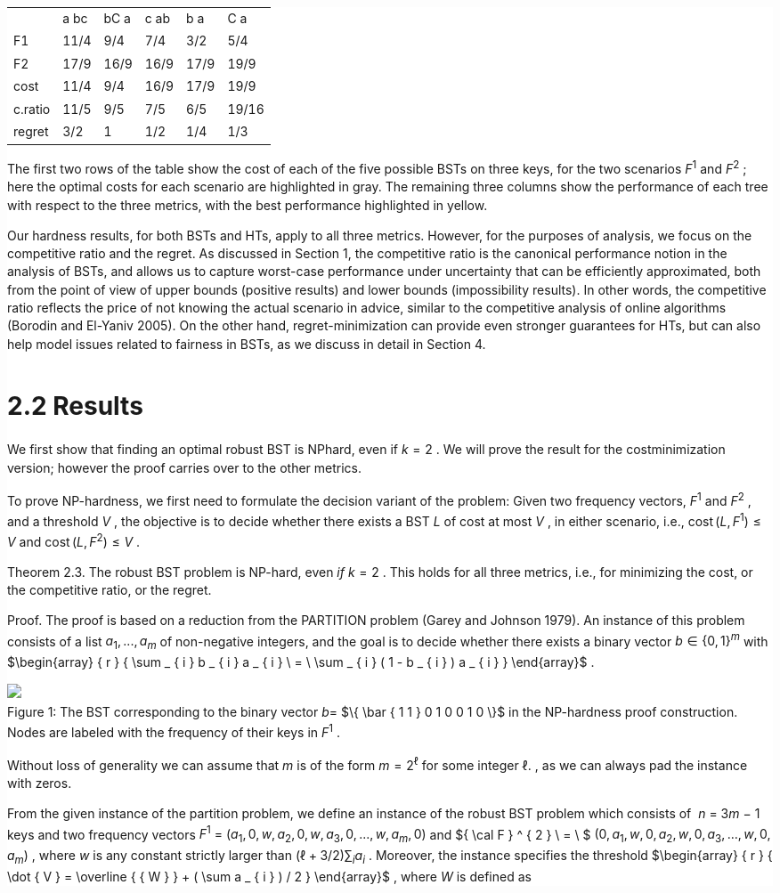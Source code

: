 <html><body><table><tr><td></td><td>a bc</td><td>bC a</td><td>c ab</td><td>b a</td><td>C a</td></tr><tr><td>F1</td><td>11/4</td><td>9/4</td><td>7/4</td><td>3/2</td><td>5/4</td></tr><tr><td>F2</td><td>17/9</td><td>16/9</td><td>16/9</td><td>17/9</td><td>19/9</td></tr><tr><td>cost</td><td>11/4</td><td>9/4</td><td>16/9</td><td>17/9</td><td>19/9</td></tr><tr><td>c.ratio</td><td>11/5</td><td>9/5</td><td>7/5</td><td>6/5</td><td>19/16</td></tr><tr><td>regret</td><td>3/2</td><td>1</td><td>1/2</td><td>1/4</td><td>1/3</td></tr></table></body></html>

The first two rows of the table show the cost of each of the five possible BSTs on three keys, for the two scenarios $F ^ { 1 }$ and $F ^ { 2 }$ ; here the optimal costs for each scenario are highlighted in gray. The remaining three columns show the performance of each tree with respect to the three metrics, with the best performance highlighted in yellow.

Our hardness results, for both BSTs and HTs, apply to all three metrics. However, for the purposes of analysis, we focus on the competitive ratio and the regret. As discussed in Section 1, the competitive ratio is the canonical performance notion in the analysis of BSTs, and allows us to capture worst-case performance under uncertainty that can be efficiently approximated, both from the point of view of upper bounds (positive results) and lower bounds (impossibility results). In other words, the competitive ratio reflects the price of not knowing the actual scenario in advice, similar to the competitive analysis of online algorithms (Borodin and El-Yaniv 2005). On the other hand, regret-minimization can provide even stronger guarantees for HTs, but can also help model issues related to fairness in BSTs, as we discuss in detail in Section 4.

# 2.2 Results

We first show that finding an optimal robust BST is NPhard, even if $k = 2$ . We will prove the result for the costminimization version; however the proof carries over to the other metrics.

To prove NP-hardness, we first need to formulate the decision variant of the problem: Given two frequency vectors, $F ^ { 1 }$ and $F ^ { 2 }$ , and a threshold $V$ , the objective is to decide whether there exists a BST $L$ of cost at most $V$ , in either scenario, i.e., $\operatorname { c o s t } ( L , F ^ { 1 } ) \leq V$ and $\operatorname { c o s t } ( L , F ^ { 2 } ) \leq V$ .

Theorem 2.3. The robust BST problem is NP-hard, even $i f$ $k = 2$ . This holds for all three metrics, i.e., for minimizing the cost, or the competitive ratio, or the regret.

Proof. The proof is based on a reduction from the PARTITION problem (Garey and Johnson 1979). An instance of this problem consists of a list $a _ { 1 } , . . . , a _ { m }$ of non-negative integers, and the goal is to decide whether there exists a binary vector $b \in \{ 0 , 1 \} ^ { m }$ with $\begin{array} { r } { \sum _ { i } b _ { i } a _ { i } \ = \ \sum _ { i } ( 1 - b _ { i } ) a _ { i } } \end{array}$ .

![](images/156372f48c64f401bbefb679660203ee9a8e426416d620523d8267306ef70404.jpg)  
Figure 1: The BST corresponding to the binary vector $b =$ $\{ \bar { 1 1 } 0 1 0 0 1 0 \}$ in the NP-hardness proof construction. Nodes are labeled with the frequency of their keys in $F ^ { 1 }$ .

Without loss of generality we can assume that $m$ is of the form $m = 2 ^ { \ell }$ for some integer $\ell .$ , as we can always pad the instance with zeros.

From the given instance of the partition problem, we define an instance of the robust BST problem which consists of $\ n \ = \ 3 m \ - \ 1$ keys and two frequency vectors $F ^ { 1 } ~ = ~ ( a _ { 1 } , 0 , w , a _ { 2 } , 0 , w , a _ { 3 } , 0 , . . . , w , a _ { m } , 0 )$ and ${ \cal F } ^ { 2 } \ = \ $ $( 0 , a _ { 1 } , w , 0 , a _ { 2 } , w , 0 , a _ { 3 } , \ldots , w , 0 , a _ { m } )$ , where $w$ is any constant strictly larger than $\textstyle ( \ell + 3 / 2 ) \sum _ { i } a _ { i }$ . Moreover, the instance specifies the threshold $\begin{array} { r } { \dot { V } = \overline { { W } } + ( \sum a _ { i } ) / 2 } \end{array}$ , where $W$ is defined as
